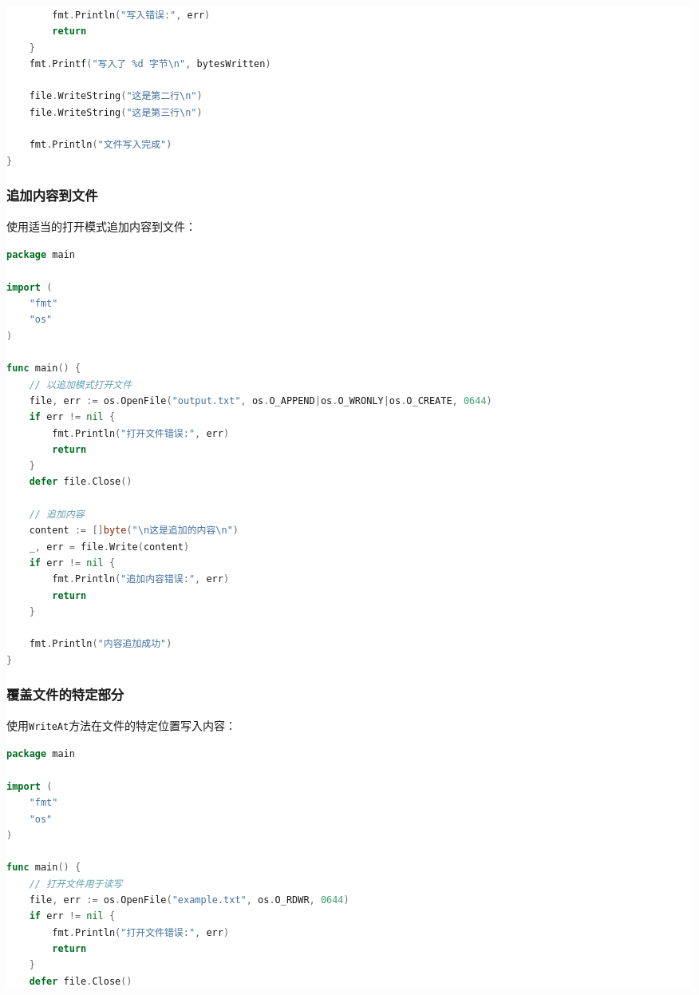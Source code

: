 ```go
        fmt.Println("写入错误:", err)
        return
    }
    fmt.Printf("写入了 %d 字节\n", bytesWritten)
    
    file.WriteString("这是第二行\n")
    file.WriteString("这是第三行\n")
    
    fmt.Println("文件写入完成")
}
```

### 追加内容到文件

使用适当的打开模式追加内容到文件：

```go
package main

import (
    "fmt"
    "os"
)

func main() {
    // 以追加模式打开文件
    file, err := os.OpenFile("output.txt", os.O_APPEND|os.O_WRONLY|os.O_CREATE, 0644)
    if err != nil {
        fmt.Println("打开文件错误:", err)
        return
    }
    defer file.Close()
    
    // 追加内容
    content := []byte("\n这是追加的内容\n")
    _, err = file.Write(content)
    if err != nil {
        fmt.Println("追加内容错误:", err)
        return
    }
    
    fmt.Println("内容追加成功")
}
```

### 覆盖文件的特定部分

使用`WriteAt`方法在文件的特定位置写入内容：

```go
package main

import (
    "fmt"
    "os"
)

func main() {
    // 打开文件用于读写
    file, err := os.OpenFile("example.txt", os.O_RDWR, 0644)
    if err != nil {
        fmt.Println("打开文件错误:", err)
        return
    }
    defer file.Close()
```